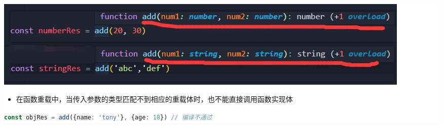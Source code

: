 ![1685122842034](images/1685122842034.png)

- 在函数重载中，当传入参数的类型匹配不到相应的重载体时，也不能直接调用函数实现体

```typescript
const objRes = add({name: 'tony'}, {age: 18}) // 编译不通过
```